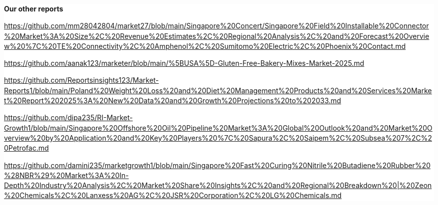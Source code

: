 <strong>Our other reports</strong>

<a href=https://github.com/mm28042804/market27/blob/main/Singapore%20Concert/Singapore%20Field%20Installable%20Connector%20Market%3A%20Size%2C%20Revenue%20Estimates%2C%20Regional%20Analysis%2C%20and%20Forecast%20Overview%20%7C%20TE%20Connectivity%2C%20Amphenol%2C%20Sumitomo%20Electric%2C%20Phoenix%20Contact.md>https://github.com/mm28042804/market27/blob/main/Singapore%20Concert/Singapore%20Field%20Installable%20Connector%20Market%3A%20Size%2C%20Revenue%20Estimates%2C%20Regional%20Analysis%2C%20and%20Forecast%20Overview%20%7C%20TE%20Connectivity%2C%20Amphenol%2C%20Sumitomo%20Electric%2C%20Phoenix%20Contact.md</a>

<a href=https://github.com/aanak123/marketer/blob/main/%5BUSA%5D-Gluten-Free-Bakery-Mixes-Market-2025.md>https://github.com/aanak123/marketer/blob/main/%5BUSA%5D-Gluten-Free-Bakery-Mixes-Market-2025.md</a>

<a href=https://github.com/Reportsinsights123/Market-Reports1/blob/main/Poland%20Weight%20Loss%20and%20Diet%20Management%20Products%20and%20Services%20Market%20Report%202025%3A%20New%20Data%20and%20Growth%20Projections%20to%202033.md>https://github.com/Reportsinsights123/Market-Reports1/blob/main/Poland%20Weight%20Loss%20and%20Diet%20Management%20Products%20and%20Services%20Market%20Report%202025%3A%20New%20Data%20and%20Growth%20Projections%20to%202033.md</a>

<a href=https://github.com/dipa235/RI-Market-Growth1/blob/main/Singapore%20Offshore%20Oil%20Pipeline%20Market%3A%20Global%20Outlook%20and%20Market%20Overview%20by%20Application%20and%20Key%20Players%20%7C%20Sapura%2C%20Saipem%2C%20Subsea%207%2C%20Petrofac.md>https://github.com/dipa235/RI-Market-Growth1/blob/main/Singapore%20Offshore%20Oil%20Pipeline%20Market%3A%20Global%20Outlook%20and%20Market%20Overview%20by%20Application%20and%20Key%20Players%20%7C%20Sapura%2C%20Saipem%2C%20Subsea%207%2C%20Petrofac.md</a>

<a href=https://github.com/damini235/marketgrowth1/blob/main/Singapore%20Fast%20Curing%20Nitrile%20Butadiene%20Rubber%20%28NBR%29%20Market%3A%20In-Depth%20Industry%20Analysis%2C%20Market%20Share%20Insights%2C%20and%20Regional%20Breakdown%20|%20Zeon%20Chemicals%2C%20Lanxess%20AG%2C%20JSR%20Corporation%2C%20LG%20Chemicals.md>https://github.com/damini235/marketgrowth1/blob/main/Singapore%20Fast%20Curing%20Nitrile%20Butadiene%20Rubber%20%28NBR%29%20Market%3A%20In-Depth%20Industry%20Analysis%2C%20Market%20Share%20Insights%2C%20and%20Regional%20Breakdown%20|%20Zeon%20Chemicals%2C%20Lanxess%20AG%2C%20JSR%20Corporation%2C%20LG%20Chemicals.md</a>
